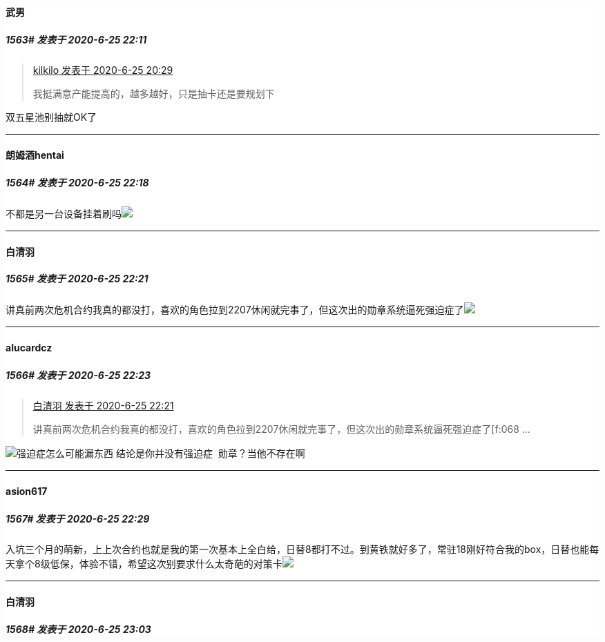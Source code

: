####  武男  
##### 1563#       发表于 2020-6-25 22:11


<blockquote><a href="httphttps://bbs.saraba1st.com/2b/forum.php?mod=redirect&amp;goto=findpost&amp;pid=47951206&amp;ptid=1937785" target="_blank">kilkilo 发表于 2020-6-25 20:29</a>

我挺满意产能提高的，越多越好，只是抽卡还是要规划下</blockquote>
双五星池别抽就OK了


*****

####  朗姆酒hentai  
##### 1564#       发表于 2020-6-25 22:18


不都是另一台设备挂着刷吗<img src="https://static.saraba1st.com/image/smiley/face2017/018.png" referrerpolicy="no-referrer">


*****

####  白清羽  
##### 1565#       发表于 2020-6-25 22:21


讲真前两次危机合约我真的都没打，喜欢的角色拉到2207休闲就完事了，但这次出的勋章系统逼死强迫症了<img src="https://static.saraba1st.com/image/smiley/face2017/068.png" referrerpolicy="no-referrer">


*****

####  alucardcz  
##### 1566#       发表于 2020-6-25 22:23


<blockquote><a href="httphttps://bbs.saraba1st.com/2b/forum.php?mod=redirect&amp;goto=findpost&amp;pid=47952692&amp;ptid=1937785" target="_blank">白清羽 发表于 2020-6-25 22:21</a>

讲真前两次危机合约我真的都没打，喜欢的角色拉到2207休闲就完事了，但这次出的勋章系统逼死强迫症了[f:068 ...</blockquote>
<img src="https://static.saraba1st.com/image/smiley/face2017/046.png" referrerpolicy="no-referrer">强迫症怎么可能漏东西 结论是你并没有强迫症  勋章？当他不存在啊


*****

####  asion617  
##### 1567#       发表于 2020-6-25 22:29


入坑三个月的萌新，上上次合约也就是我的第一次基本上全白给，日替8都打不过。到黄铁就好多了，常驻18刚好符合我的box，日替也能每天拿个8级低保，体验不错，希望这次别要求什么太奇葩的对策卡<img src="https://static.saraba1st.com/image/smiley/face2017/033.png" referrerpolicy="no-referrer">


*****

####  白清羽  
##### 1568#       发表于 2020-6-25 23:03
